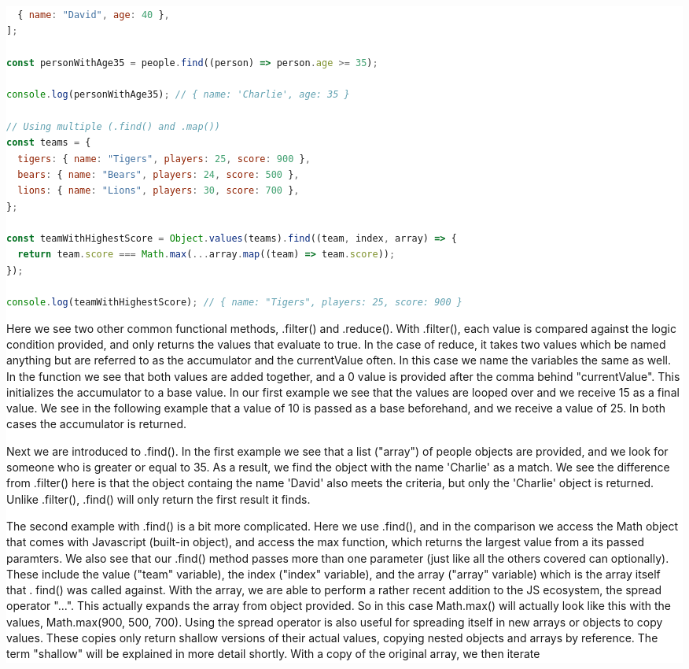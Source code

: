 ```js
  { name: "David", age: 40 },
];

const personWithAge35 = people.find((person) => person.age >= 35);

console.log(personWithAge35); // { name: 'Charlie', age: 35 }

// Using multiple (.find() and .map())
const teams = {
  tigers: { name: "Tigers", players: 25, score: 900 },
  bears: { name: "Bears", players: 24, score: 500 },
  lions: { name: "Lions", players: 30, score: 700 },
};

const teamWithHighestScore = Object.values(teams).find((team, index, array) => {
  return team.score === Math.max(...array.map((team) => team.score));
});

console.log(teamWithHighestScore); // { name: "Tigers", players: 25, score: 900 }
```

Here we see two other common functional methods, .filter() and .reduce(). With .filter(), each value
is compared against the logic condition provided, and only returns the values that evaluate to true.
In the case of reduce, it takes two values which be named anything but are referred to as the
accumulator and the currentValue often. In this case we name the variables the same as well. In the
function we see that both values are added together, and a 0 value is provided after the comma behind
"currentValue". This initializes the accumulator to a base value. In our first example we see that
the values are looped over and we receive 15 as a final value. We see in the following example
that a value of 10 is passed as a base beforehand, and we receive a value of 25. In both cases the
accumulator is returned.

Next we are introduced to .find(). In the first example we see that a list ("array") of people
objects are provided, and we look for someone who is greater or equal to 35. As a result, we
find the object with the name 'Charlie' as a match. We see the difference from .filter() here is that
the object containg the name 'David' also meets the criteria, but only the 'Charlie' object is returned.
Unlike .filter(), .find() will only return the first result it finds.

The second example with .find() is a bit more complicated. Here we use .find(), and in the comparison
we access the Math object that comes with Javascript (built-in object), and access the max function, which
returns the largest value from a its passed paramters. We also see that our .find() method passes more
than one parameter (just like all the others covered can optionally). These include the value ("team"
variable), the index ("index" variable), and the array ("array" variable) which is the array itself that .
find() was called against. With the array, we are able to perform a rather recent addition to the JS
ecosystem, the spread operator "...". This actually expands the array from object provided. So in this
case Math.max() will actually look like this with the values, Math.max(900, 500, 700). Using the spread
operator is also useful for spreading itself in new arrays or objects to copy values. These copies only
return shallow versions of their actual values, copying nested objects and arrays by reference. The term
"shallow" will be explained in more detail shortly. With a copy of the original array, we then iterate